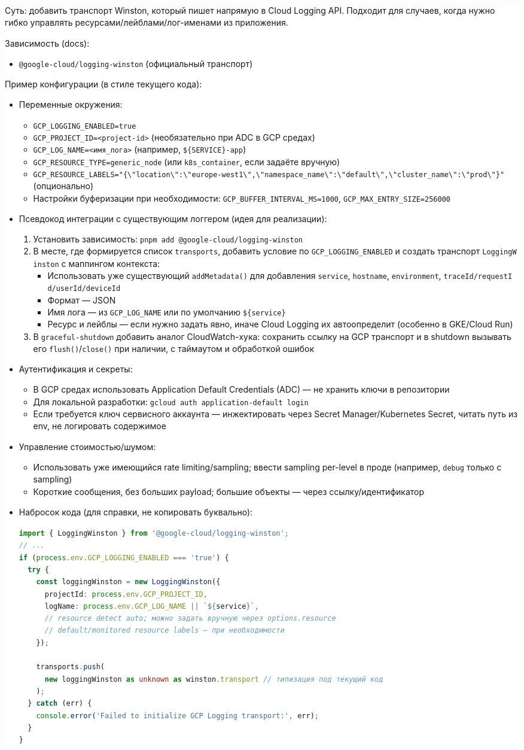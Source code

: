 Суть: добавить транспорт Winston, который пишет напрямую в Cloud Logging API. Подходит для случаев, когда нужно гибко управлять ресурсами/лейблами/лог-именами из приложения.

Зависимость (docs):
- `@google-cloud/logging-winston` (официальный транспорт)

Пример конфигурации (в стиле текущего кода):
- Переменные окружения:
  - `GCP_LOGGING_ENABLED=true`
  - `GCP_PROJECT_ID=<project-id>` (необязательно при ADC в GCP средах)
  - `GCP_LOG_NAME=<имя_лога>` (например, `${SERVICE}-app`)
  - `GCP_RESOURCE_TYPE=generic_node` (или `k8s_container`, если задаёте вручную)
  - `GCP_RESOURCE_LABELS="{\"location\":\"europe-west1\",\"namespace_name\":\"default\",\"cluster_name\":\"prod\"}"` (опционально)
  - Настройки буферизации при необходимости: `GCP_BUFFER_INTERVAL_MS=1000`, `GCP_MAX_ENTRY_SIZE=256000`

- Псевдокод интеграции с существующим логгером (идея для реализации):
  1) Установить зависимость: `pnpm add @google-cloud/logging-winston`
  2) В месте, где формируется список `transports`, добавить условие по `GCP_LOGGING_ENABLED` и создать транспорт `LoggingWinston` с маппингом контекста:
     - Использовать уже существующий `addMetadata()` для добавления `service`, `hostname`, `environment`, `traceId/requestId/userId/deviceId`
     - Формат — JSON
     - Имя лога — из `GCP_LOG_NAME` или по умолчанию `${service}`
     - Ресурс и лейблы — если нужно задать явно, иначе Cloud Logging их автоопределит (особенно в GKE/Cloud Run)
  3) В `graceful-shutdown` добавить аналог CloudWatch-хука: сохранить ссылку на GCP транспорт и в shutdown вызывать его `flush()`/`close()` при наличии, с таймаутом и обработкой ошибок

- Аутентификация и секреты:
  - В GCP средах использовать Application Default Credentials (ADC) — не хранить ключи в репозитории
  - Для локальной разработки: `gcloud auth application-default login`
  - Если требуется ключ сервисного аккаунта — инжектировать через Secret Manager/Kubernetes Secret, читать путь из env, не логировать содержимое

- Управление стоимостью/шумом:
  - Использовать уже имеющийся rate limiting/sampling; ввести sampling per-level в проде (например, `debug` только с sampling)
  - Короткие сообщения, без больших payload; большие объекты — через ссылку/идентификатор

- Набросок кода (для справки, не копировать буквально):
  ```ts
  import { LoggingWinston } from '@google-cloud/logging-winston';
  // ...
  if (process.env.GCP_LOGGING_ENABLED === 'true') {
    try {
      const loggingWinston = new LoggingWinston({
        projectId: process.env.GCP_PROJECT_ID,
        logName: process.env.GCP_LOG_NAME || `${service}`,
        // resource detect auto; можно задать вручную через options.resource
        // default/monitored resource labels — при необходимости
      });

      transports.push(
        new loggingWinston as unknown as winston.transport // типизация под текущий код
      );
    } catch (err) {
      console.error('Failed to initialize GCP Logging transport:', err);
    }
  }
  ```
